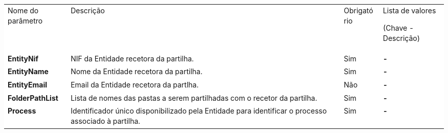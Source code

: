 <table>
  <tr>
   <td>
Nome do parâmetro
   </td>
   <td>Descrição
   </td>
   <td>Obrigatório
   </td>
   <td>Lista de valores
<p>
(Chave - Descrição)
   </td>
  </tr>
  <tr>
   <td><strong>EntityNif</strong>
   </td>
   <td>NIF da Entidade recetora da partilha.
   </td>
   <td>Sim
   </td>
   <td><strong>-</strong>
   </td>
  </tr>
  <tr>
   <td><strong>EntityName</strong>
   </td>
   <td>Nome da Entidade recetora da partilha.
   </td>
   <td>Sim
   </td>
   <td><strong>-</strong>
   </td>
  </tr>
  <tr>
   <td><strong>EntityEmail</strong>
   </td>
   <td>Email da Entidade recetora da partlha.
   </td>
   <td>Não
   </td>
   <td><strong>-</strong>
   </td>
  </tr>
  <tr>
   <td><strong>FolderPathList</strong>
   </td>
   <td>Lista de nomes das pastas a serem partilhadas com o recetor da partilha.
   </td>
   <td>Sim
   </td>
   <td><strong>-</strong>
   </td>
  </tr>
  <tr>
   <td><strong>Process</strong>
   </td>
   <td>Identificador único disponibilizado pela Entidade para identificar o processo associado à partilha.
   </td>
   <td>Sim
   </td>
   <td><strong>-</strong>
   </td>